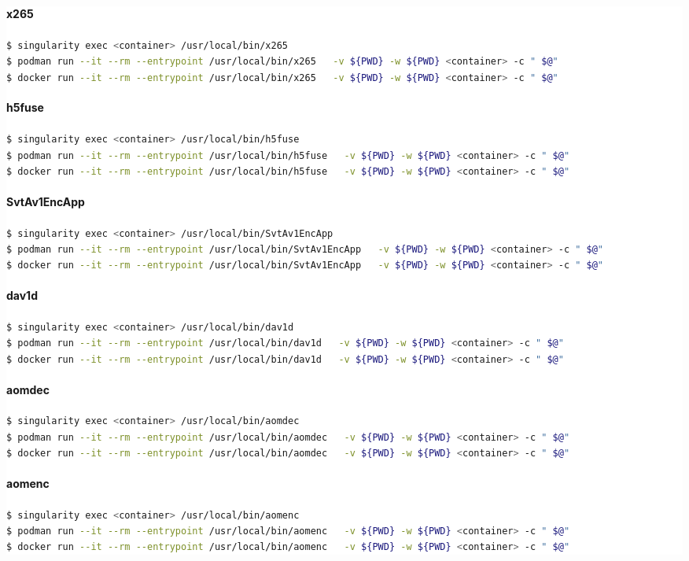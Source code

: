 
#### x265

```bash
$ singularity exec <container> /usr/local/bin/x265
$ podman run --it --rm --entrypoint /usr/local/bin/x265   -v ${PWD} -w ${PWD} <container> -c " $@"
$ docker run --it --rm --entrypoint /usr/local/bin/x265   -v ${PWD} -w ${PWD} <container> -c " $@"
```


#### h5fuse

```bash
$ singularity exec <container> /usr/local/bin/h5fuse
$ podman run --it --rm --entrypoint /usr/local/bin/h5fuse   -v ${PWD} -w ${PWD} <container> -c " $@"
$ docker run --it --rm --entrypoint /usr/local/bin/h5fuse   -v ${PWD} -w ${PWD} <container> -c " $@"
```


#### SvtAv1EncApp

```bash
$ singularity exec <container> /usr/local/bin/SvtAv1EncApp
$ podman run --it --rm --entrypoint /usr/local/bin/SvtAv1EncApp   -v ${PWD} -w ${PWD} <container> -c " $@"
$ docker run --it --rm --entrypoint /usr/local/bin/SvtAv1EncApp   -v ${PWD} -w ${PWD} <container> -c " $@"
```


#### dav1d

```bash
$ singularity exec <container> /usr/local/bin/dav1d
$ podman run --it --rm --entrypoint /usr/local/bin/dav1d   -v ${PWD} -w ${PWD} <container> -c " $@"
$ docker run --it --rm --entrypoint /usr/local/bin/dav1d   -v ${PWD} -w ${PWD} <container> -c " $@"
```


#### aomdec

```bash
$ singularity exec <container> /usr/local/bin/aomdec
$ podman run --it --rm --entrypoint /usr/local/bin/aomdec   -v ${PWD} -w ${PWD} <container> -c " $@"
$ docker run --it --rm --entrypoint /usr/local/bin/aomdec   -v ${PWD} -w ${PWD} <container> -c " $@"
```


#### aomenc

```bash
$ singularity exec <container> /usr/local/bin/aomenc
$ podman run --it --rm --entrypoint /usr/local/bin/aomenc   -v ${PWD} -w ${PWD} <container> -c " $@"
$ docker run --it --rm --entrypoint /usr/local/bin/aomenc   -v ${PWD} -w ${PWD} <container> -c " $@"
```
